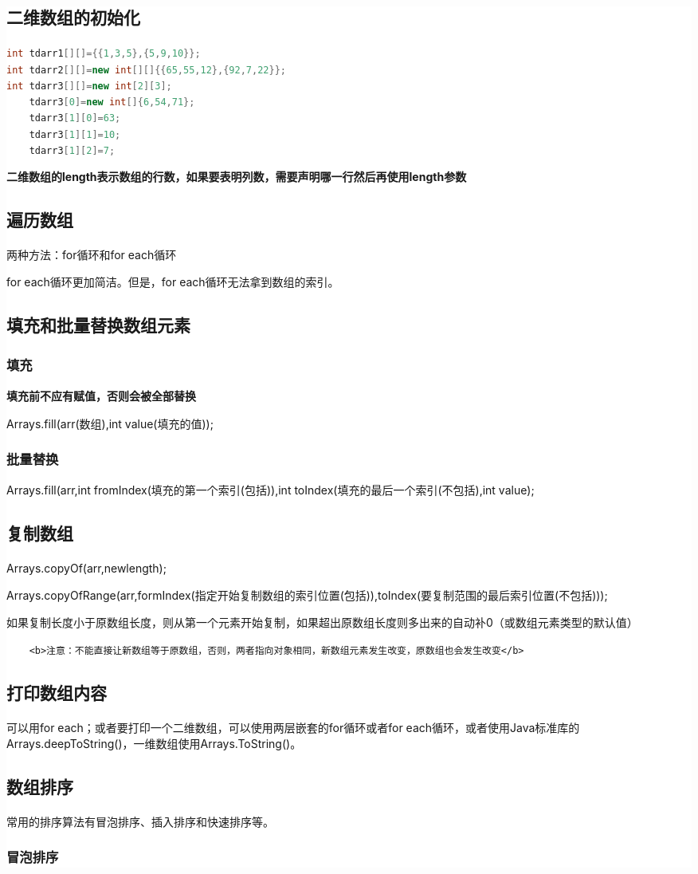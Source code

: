## 二维数组的初始化

```java
int tdarr1[][]={{1,3,5},{5,9,10}};
int tdarr2[][]=new int[][]{{65,55,12},{92,7,22}};
int tdarr3[][]=new int[2][3];
    tdarr3[0]=new int[]{6,54,71};
    tdarr3[1][0]=63;
    tdarr3[1][1]=10;
    tdarr3[1][2]=7;
```

<b>二维数组的length表示数组的行数，如果要表明列数，需要</b><b>声明哪一行</b><b>然后再使用length参数</b>

## 遍历数组

两种方法：for循环和for each循环

for each循环更加简洁。但是，for each循环无法拿到数组的索引。

## 填充和批量替换数组元素

### 填充

<b>填充前不应有赋值，否则会被全部替换</b>

Arrays.fill(arr(数组),int value(填充的值));

### 批量替换

Arrays.fill(arr,int fromIndex(填充的第一个索引(包括)),int toIndex(填充的最后一个索引(不包括),int value);

## 复制数组

Arrays.copyOf(arr,newlength);

Arrays.copyOfRange(arr,formIndex(指定开始复制数组的索引位置(包括)),toIndex(要复制范围的最后索引位置(不包括)));

如果复制长度小于原数组长度，则从第一个元素开始复制，如果超出原数组长度则多出来的自动补0（或数组元素类型的默认值）

        <b>注意：不能直接让新数组等于原数组，否则，两者指向对象相同，新数组元素发生改变，原数组也会发生改变</b>

## 打印数组内容

可以用for each；或者要打印一个二维数组，可以使用两层嵌套的for循环或者for each循环，或者使用Java标准库的Arrays.deepToString()，一维数组使用Arrays.ToString()。

## 数组排序

常用的排序算法有冒泡排序、插入排序和快速排序等。

### 冒泡排序
